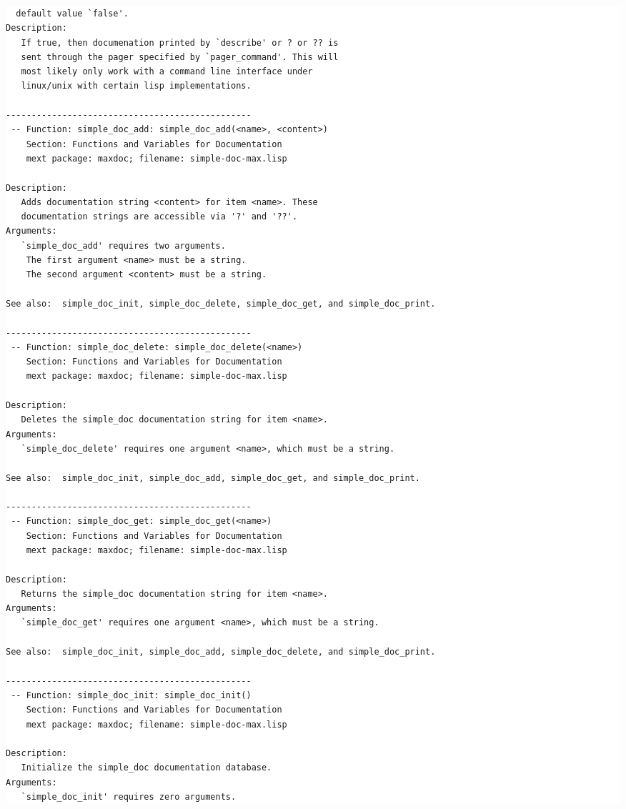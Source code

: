       default value `false'.
    Description:
       If true, then documenation printed by `describe' or ? or ?? is
       sent through the pager specified by `pager_command'. This will
       most likely only work with a command line interface under
       linux/unix with certain lisp implementations.

    ------------------------------------------------
     -- Function: simple_doc_add: simple_doc_add(<name>, <content>)
        Section: Functions and Variables for Documentation
        mext package: maxdoc; filename: simple-doc-max.lisp

    Description:
       Adds documentation string <content> for item <name>. These
       documentation strings are accessible via '?' and '??'.
    Arguments:
       `simple_doc_add' requires two arguments.
        The first argument <name> must be a string.
        The second argument <content> must be a string.

    See also:  simple_doc_init, simple_doc_delete, simple_doc_get, and simple_doc_print.

    ------------------------------------------------
     -- Function: simple_doc_delete: simple_doc_delete(<name>)
        Section: Functions and Variables for Documentation
        mext package: maxdoc; filename: simple-doc-max.lisp

    Description:
       Deletes the simple_doc documentation string for item <name>.
    Arguments:
       `simple_doc_delete' requires one argument <name>, which must be a string.

    See also:  simple_doc_init, simple_doc_add, simple_doc_get, and simple_doc_print.

    ------------------------------------------------
     -- Function: simple_doc_get: simple_doc_get(<name>)
        Section: Functions and Variables for Documentation
        mext package: maxdoc; filename: simple-doc-max.lisp

    Description:
       Returns the simple_doc documentation string for item <name>.
    Arguments:
       `simple_doc_get' requires one argument <name>, which must be a string.

    See also:  simple_doc_init, simple_doc_add, simple_doc_delete, and simple_doc_print.

    ------------------------------------------------
     -- Function: simple_doc_init: simple_doc_init()
        Section: Functions and Variables for Documentation
        mext package: maxdoc; filename: simple-doc-max.lisp

    Description:
       Initialize the simple_doc documentation database.
    Arguments:
       `simple_doc_init' requires zero arguments.
